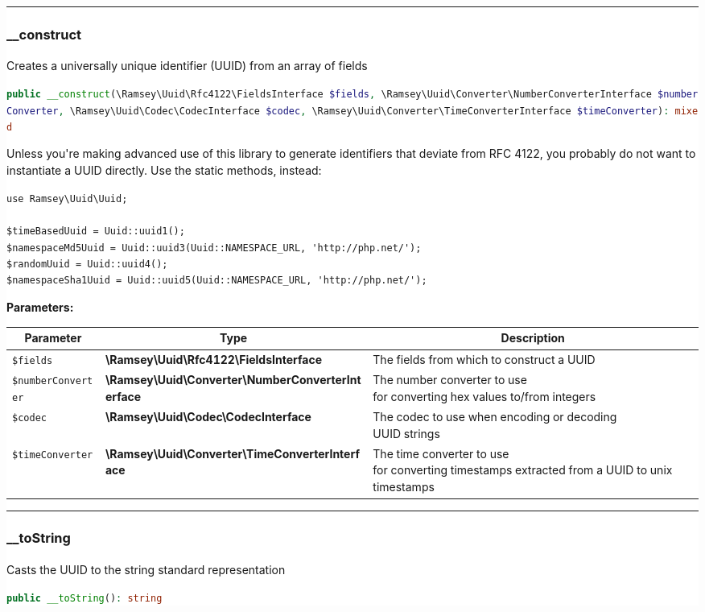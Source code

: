 
***

### __construct

Creates a universally unique identifier (UUID) from an array of fields

```php
public __construct(\Ramsey\Uuid\Rfc4122\FieldsInterface $fields, \Ramsey\Uuid\Converter\NumberConverterInterface $numberConverter, \Ramsey\Uuid\Codec\CodecInterface $codec, \Ramsey\Uuid\Converter\TimeConverterInterface $timeConverter): mixed
```

Unless you're making advanced use of this library to generate identifiers
that deviate from RFC 4122, you probably do not want to instantiate a
UUID directly. Use the static methods, instead:

```
use Ramsey\Uuid\Uuid;

$timeBasedUuid = Uuid::uuid1();
$namespaceMd5Uuid = Uuid::uuid3(Uuid::NAMESPACE_URL, 'http://php.net/');
$randomUuid = Uuid::uuid4();
$namespaceSha1Uuid = Uuid::uuid5(Uuid::NAMESPACE_URL, 'http://php.net/');
```






**Parameters:**

| Parameter | Type | Description |
|-----------|------|-------------|
| `$fields` | **\Ramsey\Uuid\Rfc4122\FieldsInterface** | The fields from which to construct a UUID |
| `$numberConverter` | **\Ramsey\Uuid\Converter\NumberConverterInterface** | The number converter to use<br />for converting hex values to/from integers |
| `$codec` | **\Ramsey\Uuid\Codec\CodecInterface** | The codec to use when encoding or decoding<br />UUID strings |
| `$timeConverter` | **\Ramsey\Uuid\Converter\TimeConverterInterface** | The time converter to use<br />for converting timestamps extracted from a UUID to unix timestamps |





***

### __toString

Casts the UUID to the string standard representation

```php
public __toString(): string
```






